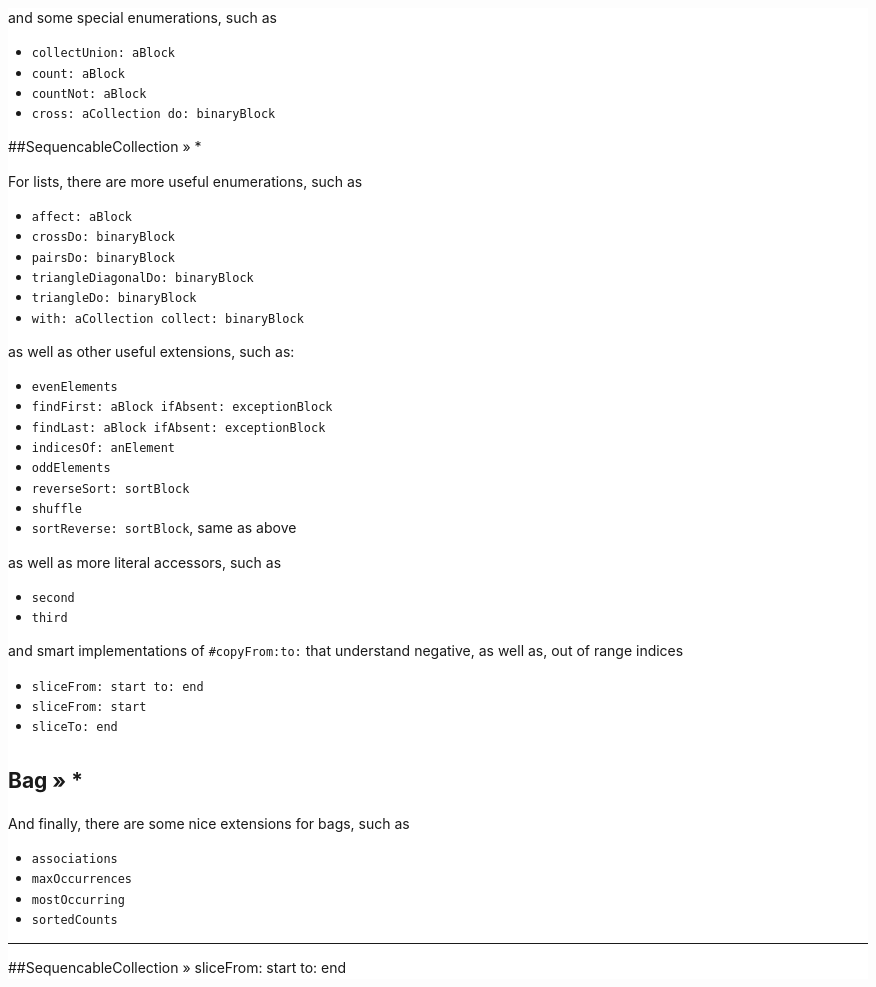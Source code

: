 and some special enumerations, such as 


-  <code>collectUnion: aBlock</code>
-  <code>count: aBlock</code>
-  <code>countNot: aBlock</code>
-  <code>cross: aCollection do: binaryBlock</code>

##SequencableCollection &raquo; \*

For lists, there are more useful enumerations, such as


-  <code>affect: aBlock</code>
-  <code>crossDo: binaryBlock</code>
-  <code>pairsDo: binaryBlock </code>
-  <code>triangleDiagonalDo: binaryBlock </code>
-  <code>triangleDo: binaryBlock </code>
-  <code>with: aCollection collect: binaryBlock </code>

as well as other useful extensions, such as:


-  <code>evenElements</code>
-  <code>findFirst: aBlock ifAbsent: exceptionBlock</code>
-  <code>findLast: aBlock ifAbsent: exceptionBlock</code>
-  <code>indicesOf: anElement</code>
-  <code>oddElements</code>
-  <code>reverseSort: sortBlock</code>
-  <code>shuffle</code>
-  <code>sortReverse: sortBlock</code>, same as above

as well as more literal accessors, such as


-  <code>second</code>
-  <code>third</code>

and smart implementations of <code>#copyFrom:to:</code> that understand negative, as well as, out of range indices


-  <code>sliceFrom: start to: end</code>
-  <code>sliceFrom: start</code>
-  <code>sliceTo: end</code>

## Bag &raquo; \*

And finally, there are some nice extensions for bags, such as


-  <code>associations</code>
-  <code>maxOccurrences</code>
-  <code>mostOccurring</code>
-  <code>sortedCounts</code>


---

##SequencableCollection &raquo; sliceFrom: start to: end
